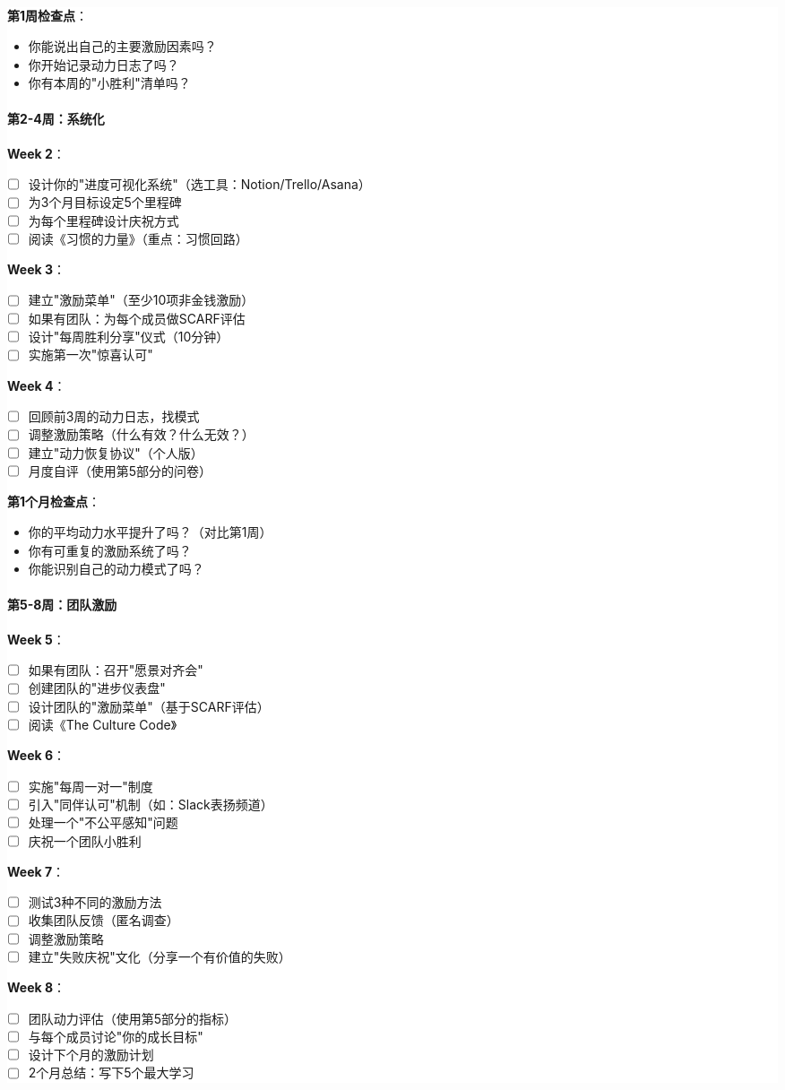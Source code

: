 **第1周检查点**：
- 你能说出自己的主要激励因素吗？
- 你开始记录动力日志了吗？
- 你有本周的"小胜利"清单吗？

#### **第2-4周：系统化**

**Week 2**：
- [ ] 设计你的"进度可视化系统"（选工具：Notion/Trello/Asana）
- [ ] 为3个月目标设定5个里程碑
- [ ] 为每个里程碑设计庆祝方式
- [ ] 阅读《习惯的力量》（重点：习惯回路）

**Week 3**：
- [ ] 建立"激励菜单"（至少10项非金钱激励）
- [ ] 如果有团队：为每个成员做SCARF评估
- [ ] 设计"每周胜利分享"仪式（10分钟）
- [ ] 实施第一次"惊喜认可"

**Week 4**：
- [ ] 回顾前3周的动力日志，找模式
- [ ] 调整激励策略（什么有效？什么无效？）
- [ ] 建立"动力恢复协议"（个人版）
- [ ] 月度自评（使用第5部分的问卷）

**第1个月检查点**：
- 你的平均动力水平提升了吗？（对比第1周）
- 你有可重复的激励系统了吗？
- 你能识别自己的动力模式了吗？

#### **第5-8周：团队激励**

**Week 5**：
- [ ] 如果有团队：召开"愿景对齐会"
- [ ] 创建团队的"进步仪表盘"
- [ ] 设计团队的"激励菜单"（基于SCARF评估）
- [ ] 阅读《The Culture Code》

**Week 6**：
- [ ] 实施"每周一对一"制度
- [ ] 引入"同伴认可"机制（如：Slack表扬频道）
- [ ] 处理一个"不公平感知"问题
- [ ] 庆祝一个团队小胜利

**Week 7**：
- [ ] 测试3种不同的激励方法
- [ ] 收集团队反馈（匿名调查）
- [ ] 调整激励策略
- [ ] 建立"失败庆祝"文化（分享一个有价值的失败）

**Week 8**：
- [ ] 团队动力评估（使用第5部分的指标）
- [ ] 与每个成员讨论"你的成长目标"
- [ ] 设计下个月的激励计划
- [ ] 2个月总结：写下5个最大学习
